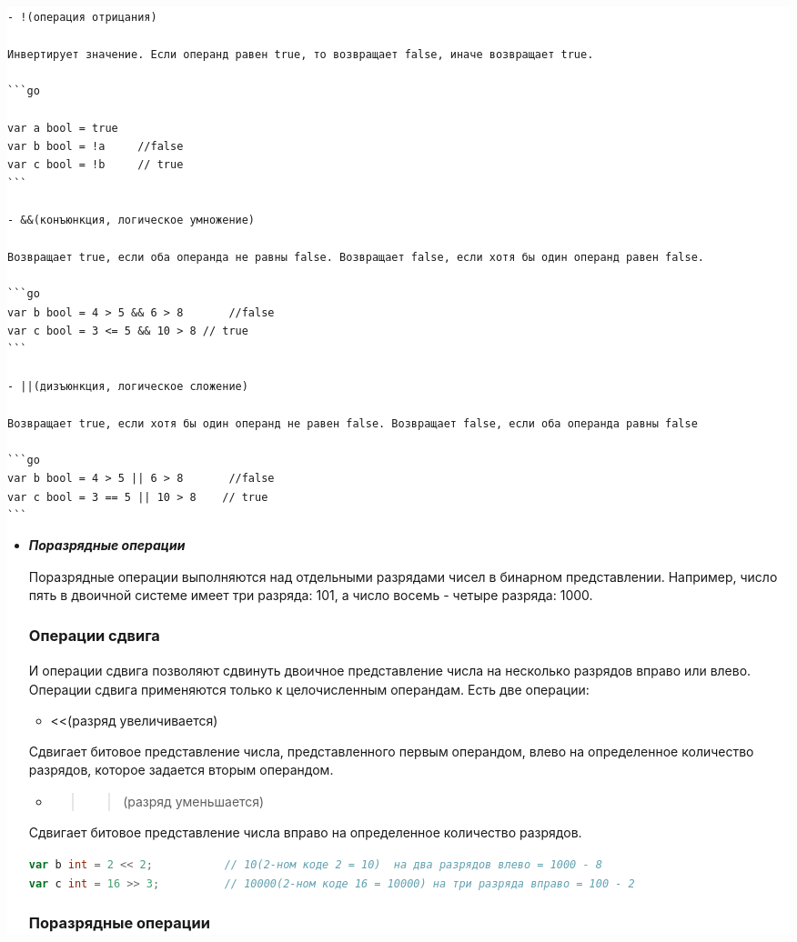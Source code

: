     - !(операция отрицания)
    
    Инвертирует значение. Если операнд равен true, то возвращает false, иначе возвращает true.
    
    ```go
    
    var a bool = true
    var b bool = !a     //false
    var c bool = !b     // true
    ```
    
    - &&(конъюнкция, логическое умножение)
    
    Возвращает true, если оба операнда не равны false. Возвращает false, если хотя бы один операнд равен false.
    
    ```go
    var b bool = 4 > 5 && 6 > 8       //false
    var c bool = 3 <= 5 && 10 > 8 // true
    ```
    
    - ||(дизъюнкция, логическое сложение)
    
    Возвращает true, если хотя бы один операнд не равен false. Возвращает false, если оба операнда равны false
    
    ```go
    var b bool = 4 > 5 || 6 > 8       //false
    var c bool = 3 == 5 || 10 > 8    // true
    ```
    
- ***Поразрядные операции***
    
    Поразрядные операции выполняются над отдельными разрядами чисел в
    бинарном представлении. Например, число пять в двоичной системе имеет
    три разряда: 101, а число восемь - четыре разряда: 1000.
    
    ### Операции сдвига
    
    И операции сдвига позволяют сдвинуть двоичное представление числа на
    несколько разрядов вправо или влево. Операции сдвига применяются только к целочисленным операндам. Есть две операции:
    
    - <<(разряд увеличивается)
    
    Сдвигает битовое представление числа, представленного первым операндом,
    влево на определенное количество разрядов, которое задается вторым
    операндом.
    
    - >>(разряд уменьшается)
    
    Сдвигает битовое представление числа вправо на определенное количество разрядов.
    
    ```go
    var b int = 2 << 2;           // 10(2-ном коде 2 = 10)  на два разрядов влево = 1000 - 8
    var c int = 16 >> 3;          // 10000(2-ном коде 16 = 10000) на три разряда вправо = 100 - 2
    ```
    
    ### Поразрядные операции
    